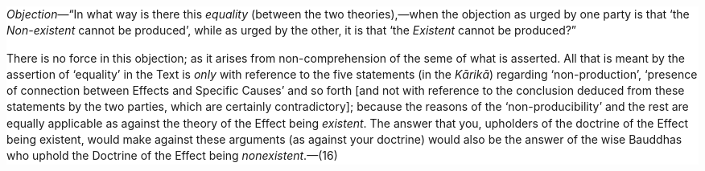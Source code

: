 *Objection*—“In what way is there this *equality* (between the two theories),—when the objection as urged by one party is that ‘the *Non-existent* cannot be produced’, while as urged by the other, it is that ‘the *Existent* cannot be produced?”

There is no force in this objection; as it arises from non-comprehension of the seme of what is asserted. All that is meant by the assertion of ‘equality’ in the Text is *only* with reference to the five statements (in the *Kārikā*) regarding ‘non-production’, ‘presence of connection between Effects and Specific Causes’ and so forth [and not with reference to the conclusion deduced from these statements by the two parties, which are certainly contradictory]; because the reasons of the ‘non-producibility’ and the rest are equally applicable as against the theory of the Effect being *existent*. The answer that you, upholders of the doctrine of the Effect being existent, would make against these arguments (as against your doctrine) would also be the answer of the wise Bauddhas who uphold the Doctrine of the Effect being *nonexistent*.—(16)





[^1]:  There appears to be a pun here upon the name ‘Vindhyavāsin’; Vindhya is the name given to the Vindhya Hills, so the direct meaning of the term ‘Vindhyavasitā’ would be the character of being a denizen of the wilds of the Vindhya Range; the indirect inuendo is to the Sāṃkhya author who gave expression to the opinion referred to here; his name was Vindhyavāsin, See Foreword, page LXI.